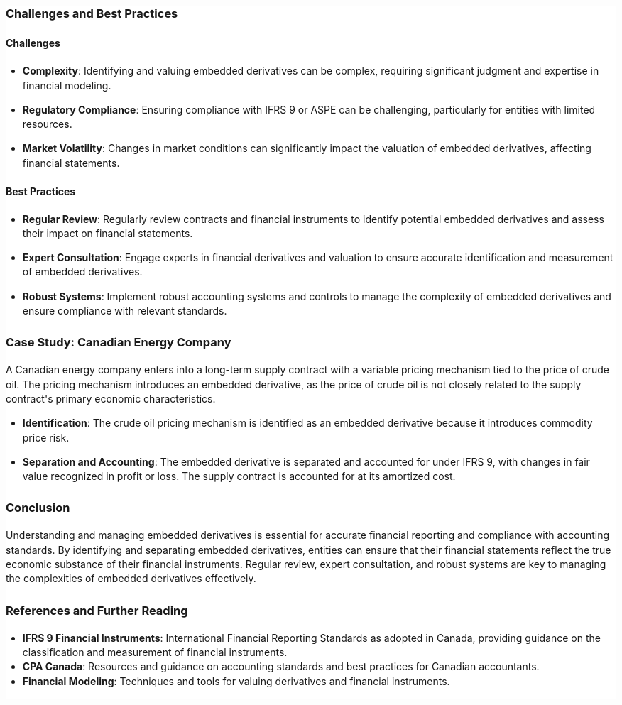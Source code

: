 ### Challenges and Best Practices

#### Challenges

- **Complexity**: Identifying and valuing embedded derivatives can be complex, requiring significant judgment and expertise in financial modeling.

- **Regulatory Compliance**: Ensuring compliance with IFRS 9 or ASPE can be challenging, particularly for entities with limited resources.

- **Market Volatility**: Changes in market conditions can significantly impact the valuation of embedded derivatives, affecting financial statements.

#### Best Practices

- **Regular Review**: Regularly review contracts and financial instruments to identify potential embedded derivatives and assess their impact on financial statements.

- **Expert Consultation**: Engage experts in financial derivatives and valuation to ensure accurate identification and measurement of embedded derivatives.

- **Robust Systems**: Implement robust accounting systems and controls to manage the complexity of embedded derivatives and ensure compliance with relevant standards.

### Case Study: Canadian Energy Company

A Canadian energy company enters into a long-term supply contract with a variable pricing mechanism tied to the price of crude oil. The pricing mechanism introduces an embedded derivative, as the price of crude oil is not closely related to the supply contract's primary economic characteristics.

- **Identification**: The crude oil pricing mechanism is identified as an embedded derivative because it introduces commodity price risk.

- **Separation and Accounting**: The embedded derivative is separated and accounted for under IFRS 9, with changes in fair value recognized in profit or loss. The supply contract is accounted for at its amortized cost.

### Conclusion

Understanding and managing embedded derivatives is essential for accurate financial reporting and compliance with accounting standards. By identifying and separating embedded derivatives, entities can ensure that their financial statements reflect the true economic substance of their financial instruments. Regular review, expert consultation, and robust systems are key to managing the complexities of embedded derivatives effectively.

### References and Further Reading

- **IFRS 9 Financial Instruments**: International Financial Reporting Standards as adopted in Canada, providing guidance on the classification and measurement of financial instruments.
- **CPA Canada**: Resources and guidance on accounting standards and best practices for Canadian accountants.
- **Financial Modeling**: Techniques and tools for valuing derivatives and financial instruments.

---
